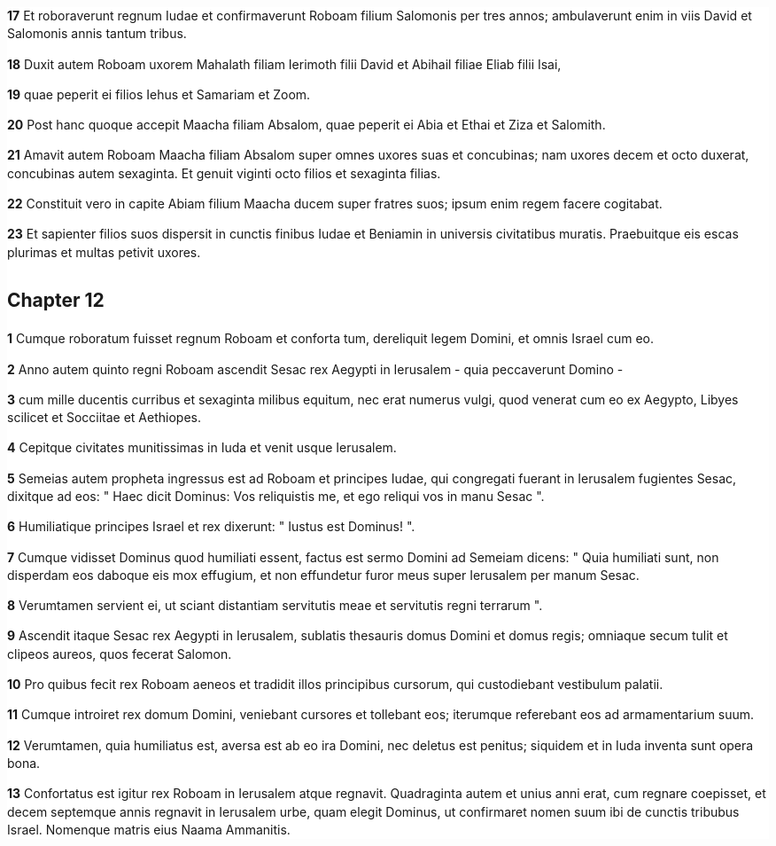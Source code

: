 **17** Et roboraverunt regnum Iudae et confirmaverunt Roboam filium Salomonis per tres annos; ambulaverunt enim in viis David et Salomonis annis tantum tribus.

**18** Duxit autem Roboam uxorem Mahalath filiam Ierimoth filii David et Abihail filiae Eliab filii Isai,

**19** quae peperit ei filios Iehus et Samariam et Zoom.

**20** Post hanc quoque accepit Maacha filiam Absalom, quae peperit ei Abia et Ethai et Ziza et Salomith.

**21** Amavit autem Roboam Maacha filiam Absalom super omnes uxores suas et concubinas; nam uxores decem et octo duxerat, concubinas autem sexaginta. Et genuit viginti octo filios et sexaginta filias.

**22** Constituit vero in capite Abiam filium Maacha ducem super fratres suos; ipsum enim regem facere cogitabat.

**23** Et sapienter filios suos dispersit in cunctis finibus Iudae et Beniamin in universis civitatibus muratis. Praebuitque eis escas plurimas et multas petivit uxores.

## Chapter 12

**1** Cumque roboratum fuisset regnum Roboam et conforta tum, dereliquit legem Domini, et omnis Israel cum eo.

**2** Anno autem quinto regni Roboam ascendit Sesac rex Aegypti in Ierusalem - quia peccaverunt Domino -

**3** cum mille ducentis curribus et sexaginta milibus equitum, nec erat numerus vulgi, quod venerat cum eo ex Aegypto, Libyes scilicet et Socciitae et Aethiopes.

**4** Cepitque civitates munitissimas in Iuda et venit usque Ierusalem.

**5** Semeias autem propheta ingressus est ad Roboam et principes Iudae, qui congregati fuerant in Ierusalem fugientes Sesac, dixitque ad eos: " Haec dicit Dominus: Vos reliquistis me, et ego reliqui vos in manu Sesac ".

**6** Humiliatique principes Israel et rex dixerunt: " Iustus est Dominus! ".

**7** Cumque vidisset Dominus quod humiliati essent, factus est sermo Domini ad Semeiam dicens: " Quia humiliati sunt, non disperdam eos daboque eis mox effugium, et non effundetur furor meus super Ierusalem per manum Sesac.

**8** Verumtamen servient ei, ut sciant distantiam servitutis meae et servitutis regni terrarum ".

**9** Ascendit itaque Sesac rex Aegypti in Ierusalem, sublatis thesauris domus Domini et domus regis; omniaque secum tulit et clipeos aureos, quos fecerat Salomon.

**10** Pro quibus fecit rex Roboam aeneos et tradidit illos principibus cursorum, qui custodiebant vestibulum palatii.

**11** Cumque introiret rex domum Domini, veniebant cursores et tollebant eos; iterumque referebant eos ad armamentarium suum.

**12** Verumtamen, quia humiliatus est, aversa est ab eo ira Domini, nec deletus est penitus; siquidem et in Iuda inventa sunt opera bona.

**13** Confortatus est igitur rex Roboam in Ierusalem atque regnavit. Quadraginta autem et unius anni erat, cum regnare coepisset, et decem septemque annis regnavit in Ierusalem urbe, quam elegit Dominus, ut confirmaret nomen suum ibi de cunctis tribubus Israel. Nomenque matris eius Naama Ammanitis.
